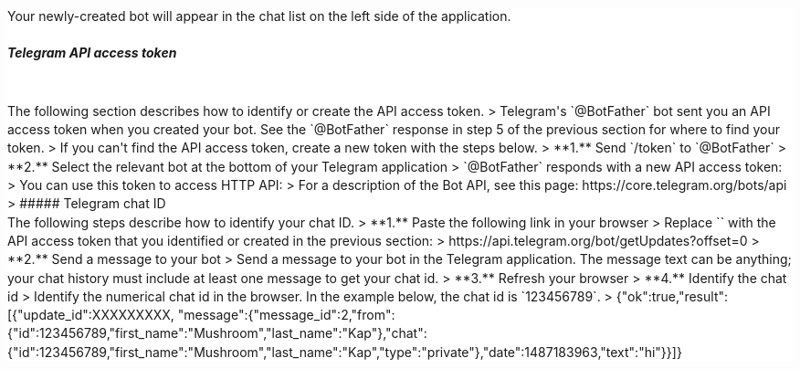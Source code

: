 >
Your newly-created bot will appear in the chat list on the left side of the application.
>
##### Telegram API access token
<br>
The following section describes how to identify or create the API access token.
>
Telegram's `@BotFather` bot sent you an API access token when you created your bot.
See the `@BotFather` response in step 5 of the previous section for where to find your token.
>
If you can't find the API access token, create a new token with the steps
below.
>
**1.** Send `/token` to `@BotFather`
>
**2.** Select the relevant bot at the bottom of your Telegram application
>
`@BotFather` responds with a new API access token:
>
    You can use this token to access HTTP API:
    <API-access-token>
>
    For a description of the Bot API, see this page: https://core.telegram.org/bots/api
>
##### Telegram chat ID
<br>
The following steps describe how to identify your chat ID.
>
**1.** Paste the following link in your browser
>
Replace `<API-access-token>` with the API access token that you identified or created in the previous section:
>
    https://api.telegram.org/bot<API-access-token>/getUpdates?offset=0
>
**2.** Send a message to your bot
>
Send a message to your bot in the Telegram application.
The message text can be anything; your chat history must include at least one message to get your chat id.
>
**3.** Refresh your browser
>
**4.** Identify the chat id
>
Identify the numerical chat id in the browser.
In the example below, the chat id is `123456789`.
>
    {"ok":true,"result":[{"update_id":XXXXXXXXX,
    "message":{"message_id":2,"from":{"id":123456789,"first_name":"Mushroom","last_name":"Kap"},"chat":{"id":123456789,"first_name":"Mushroom","last_name":"Kap","type":"private"},"date":1487183963,"text":"hi"}}]}
